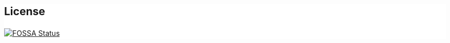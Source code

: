 
## License
[![FOSSA Status](https://app.fossa.com/api/projects/git%2Bgithub.com%2Fvoidful%2FPhraseg.svg?type=large)](https://app.fossa.com/projects/git%2Bgithub.com%2Fvoidful%2FPhraseg?ref=badge_large)